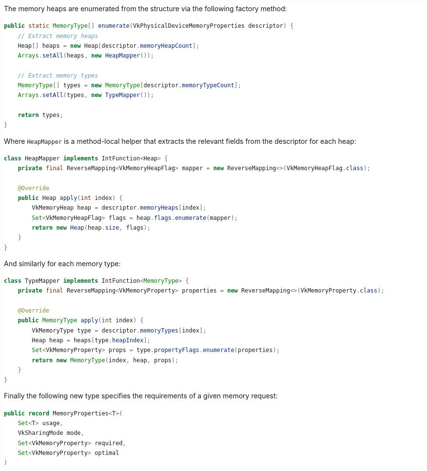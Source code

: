 The memory heaps are enumerated from the structure via the following factory method:

```java
public static MemoryType[] enumerate(VkPhysicalDeviceMemoryProperties descriptor) {
    // Extract memory heaps
    Heap[] heaps = new Heap[descriptor.memoryHeapCount];
    Arrays.setAll(heaps, new HeapMapper());

    // Extract memory types
    MemoryType[] types = new MemoryType[descriptor.memoryTypeCount];
    Arrays.setAll(types, new TypeMapper());

    return types;
}
```

Where `HeapMapper` is a method-local helper that extracts the relevant fields from the descriptor for each heap:

```java
class HeapMapper implements IntFunction<Heap> {
    private final ReverseMapping<VkMemoryHeapFlag> mapper = new ReverseMapping<>(VkMemoryHeapFlag.class);

    @Override
    public Heap apply(int index) {
        VkMemoryHeap heap = descriptor.memoryHeaps[index];
        Set<VkMemoryHeapFlag> flags = heap.flags.enumerate(mapper);
        return new Heap(heap.size, flags);
    }
}
```

And similarly for each memory type:

```java
class TypeMapper implements IntFunction<MemoryType> {
    private final ReverseMapping<VkMemoryProperty> properties = new ReverseMapping<>(VkMemoryProperty.class);

    @Override
    public MemoryType apply(int index) {
        VkMemoryType type = descriptor.memoryTypes[index];
        Heap heap = heaps[type.heapIndex];
        Set<VkMemoryProperty> props = type.propertyFlags.enumerate(properties);
        return new MemoryType(index, heap, props);
    }
}
```

Finally the following new type specifies the requirements of a given memory request:

```java
public record MemoryProperties<T>(
    Set<T> usage,
    VkSharingMode mode,
    Set<VkMemoryProperty> required,
    Set<VkMemoryProperty> optimal
)
```
